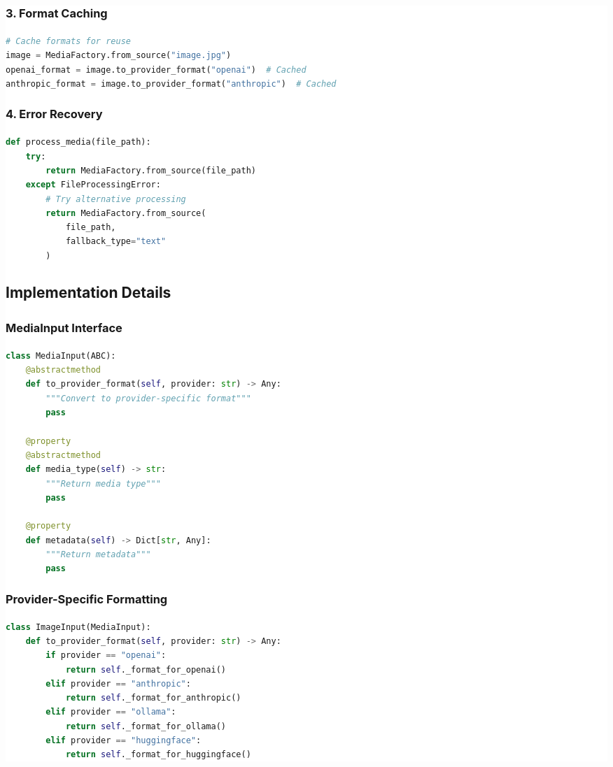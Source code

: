 ### 3. Format Caching
```python
# Cache formats for reuse
image = MediaFactory.from_source("image.jpg")
openai_format = image.to_provider_format("openai")  # Cached
anthropic_format = image.to_provider_format("anthropic")  # Cached
```

### 4. Error Recovery
```python
def process_media(file_path):
    try:
        return MediaFactory.from_source(file_path)
    except FileProcessingError:
        # Try alternative processing
        return MediaFactory.from_source(
            file_path,
            fallback_type="text"
        )
```

## Implementation Details

### MediaInput Interface
```python
class MediaInput(ABC):
    @abstractmethod
    def to_provider_format(self, provider: str) -> Any:
        """Convert to provider-specific format"""
        pass
    
    @property
    @abstractmethod
    def media_type(self) -> str:
        """Return media type"""
        pass
    
    @property
    def metadata(self) -> Dict[str, Any]:
        """Return metadata"""
        pass
```

### Provider-Specific Formatting
```python
class ImageInput(MediaInput):
    def to_provider_format(self, provider: str) -> Any:
        if provider == "openai":
            return self._format_for_openai()
        elif provider == "anthropic":
            return self._format_for_anthropic()
        elif provider == "ollama":
            return self._format_for_ollama()
        elif provider == "huggingface":
            return self._format_for_huggingface()
```
